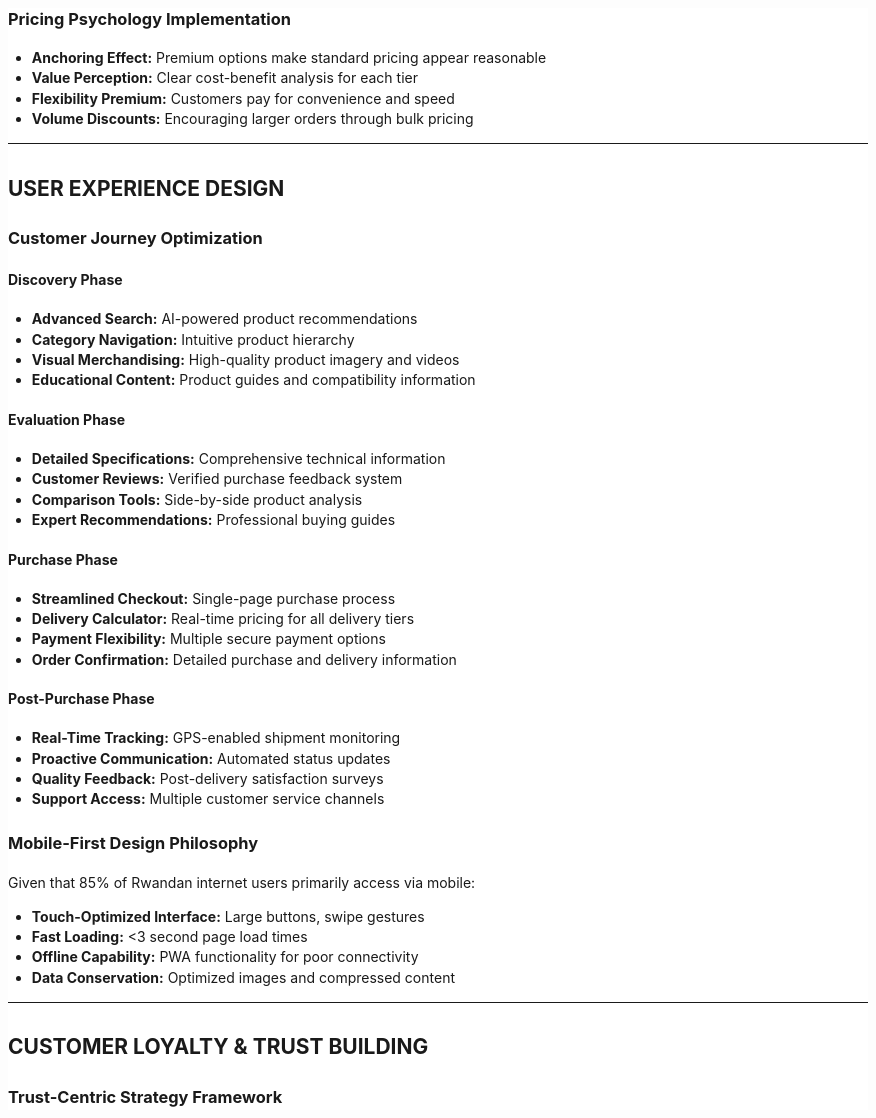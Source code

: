 ### Pricing Psychology Implementation
- **Anchoring Effect:** Premium options make standard pricing appear reasonable
- **Value Perception:** Clear cost-benefit analysis for each tier
- **Flexibility Premium:** Customers pay for convenience and speed
- **Volume Discounts:** Encouraging larger orders through bulk pricing

---

## USER EXPERIENCE DESIGN

### Customer Journey Optimization

#### Discovery Phase
- **Advanced Search:** AI-powered product recommendations
- **Category Navigation:** Intuitive product hierarchy
- **Visual Merchandising:** High-quality product imagery and videos
- **Educational Content:** Product guides and compatibility information

#### Evaluation Phase
- **Detailed Specifications:** Comprehensive technical information
- **Customer Reviews:** Verified purchase feedback system
- **Comparison Tools:** Side-by-side product analysis
- **Expert Recommendations:** Professional buying guides

#### Purchase Phase
- **Streamlined Checkout:** Single-page purchase process
- **Delivery Calculator:** Real-time pricing for all delivery tiers
- **Payment Flexibility:** Multiple secure payment options
- **Order Confirmation:** Detailed purchase and delivery information

#### Post-Purchase Phase
- **Real-Time Tracking:** GPS-enabled shipment monitoring
- **Proactive Communication:** Automated status updates
- **Quality Feedback:** Post-delivery satisfaction surveys
- **Support Access:** Multiple customer service channels

### Mobile-First Design Philosophy
Given that 85% of Rwandan internet users primarily access via mobile:

- **Touch-Optimized Interface:** Large buttons, swipe gestures
- **Fast Loading:** <3 second page load times
- **Offline Capability:** PWA functionality for poor connectivity
- **Data Conservation:** Optimized images and compressed content

---

## CUSTOMER LOYALTY & TRUST BUILDING

### Trust-Centric Strategy Framework
